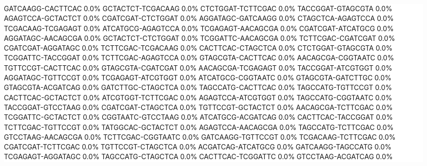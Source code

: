 GATCAAGG-CACTTCAC	0.0%
GCTACTCT-TCGACAAG	0.0%
CTCTGGAT-TCTTCGAC	0.0%
TACCGGAT-GTAGCGTA	0.0%
AGAGTCCA-GCTACTCT	0.0%
CGATCGAT-CTCTGGAT	0.0%
AGGATAGC-GATCAAGG	0.0%
CTAGCTCA-AGAGTCCA	0.0%
TCGACAAG-TCGAGAGT	0.0%
ATCATGCG-AGAGTCCA	0.0%
TCGAGAGT-AACAGCGA	0.0%
CGATCGAT-ATCATGCG	0.0%
AGGATAGC-AACAGCGA	0.0%
GCTACTCT-CTCTGGAT	0.0%
TCGGATTC-AACAGCGA	0.0%
TCTTCGAC-CGATCGAT	0.0%
CGATCGAT-AGGATAGC	0.0%
TCTTCGAC-TCGACAAG	0.0%
CACTTCAC-CTAGCTCA	0.0%
CTCTGGAT-GTAGCGTA	0.0%
TCGGATTC-TACCGGAT	0.0%
TCTTCGAC-AGAGTCCA	0.0%
GTAGCGTA-CACTTCAC	0.0%
AACAGCGA-CGGTAATC	0.0%
TGTTCCGT-CACTTCAC	0.0%
GTAGCGTA-CGATCGAT	0.0%
AACAGCGA-TCGAGAGT	0.0%
TACCGGAT-ATCGTGGT	0.0%
AGGATAGC-TGTTCCGT	0.0%
TCGAGAGT-ATCGTGGT	0.0%
ATCATGCG-CGGTAATC	0.0%
GTAGCGTA-GATCTTGC	0.0%
GTAGCGTA-ACGATCAG	0.0%
GATCTTGC-CTAGCTCA	0.0%
TAGCCATG-CACTTCAC	0.0%
TAGCCATG-TGTTCCGT	0.0%
CACTTCAC-GCTACTCT	0.0%
ATCGTGGT-TCTTCGAC	0.0%
AGAGTCCA-ATCGTGGT	0.0%
TAGCCATG-CGGTAATC	0.0%
TACCGGAT-GTCCTAAG	0.0%
CGATCGAT-CTAGCTCA	0.0%
TGTTCCGT-GCTACTCT	0.0%
AACAGCGA-TCTTCGAC	0.0%
TCGGATTC-GCTACTCT	0.0%
CGGTAATC-GTCCTAAG	0.0%
ATCATGCG-ACGATCAG	0.0%
CACTTCAC-TACCGGAT	0.0%
TCTTCGAC-TGTTCCGT	0.0%
TATGGCAC-GCTACTCT	0.0%
AGAGTCCA-AACAGCGA	0.0%
TAGCCATG-TCTTCGAC	0.0%
GTCCTAAG-AACAGCGA	0.0%
TCTTCGAC-CGGTAATC	0.0%
GATCAAGG-TGTTCCGT	0.0%
TCGACAAG-TCTTCGAC	0.0%
CGATCGAT-TCTTCGAC	0.0%
TGTTCCGT-CTAGCTCA	0.0%
ACGATCAG-ATCATGCG	0.0%
GATCAAGG-TAGCCATG	0.0%
TCGAGAGT-AGGATAGC	0.0%
TAGCCATG-CTAGCTCA	0.0%
CACTTCAC-TCGGATTC	0.0%
GTCCTAAG-ACGATCAG	0.0%